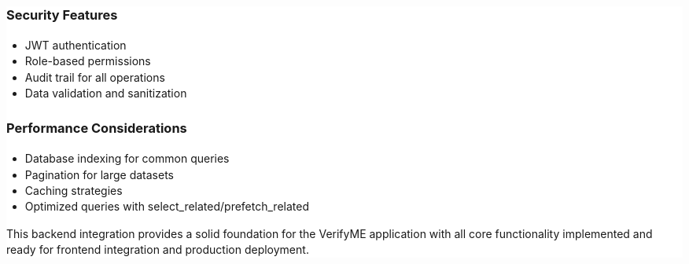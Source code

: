 ### Security Features
- JWT authentication
- Role-based permissions
- Audit trail for all operations
- Data validation and sanitization

### Performance Considerations
- Database indexing for common queries
- Pagination for large datasets
- Caching strategies
- Optimized queries with select_related/prefetch_related

This backend integration provides a solid foundation for the VerifyME application with all core functionality implemented and ready for frontend integration and production deployment. 
